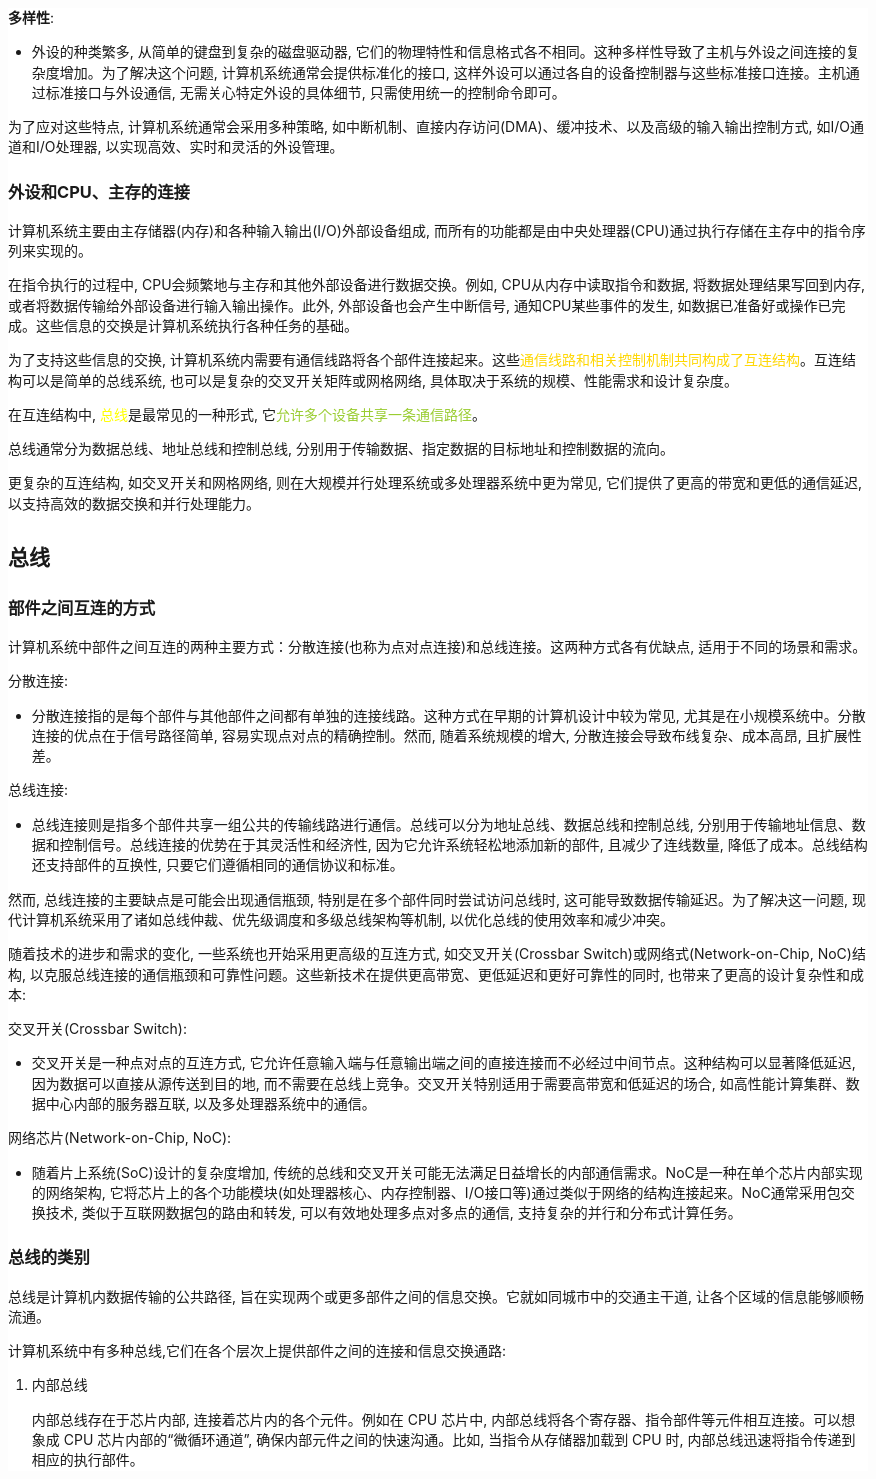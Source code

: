 **多样性**:
- 外设的种类繁多, 从简单的键盘到复杂的磁盘驱动器, 它们的物理特性和信息格式各不相同。这种多样性导致了主机与外设之间连接的复杂度增加。为了解决这个问题, 计算机系统通常会提供标准化的接口, 这样外设可以通过各自的设备控制器与这些标准接口连接。主机通过标准接口与外设通信, 无需关心特定外设的具体细节, 只需使用统一的控制命令即可。

为了应对这些特点, 计算机系统通常会采用多种策略, 如中断机制、直接内存访问(DMA)、缓冲技术、以及高级的输入输出控制方式, 如I/O通道和I/O处理器, 以实现高效、实时和灵活的外设管理。

### 外设和CPU、主存的连接
计算机系统主要由主存储器(内存)和各种输入输出(I/O)外部设备组成, 而所有的功能都是由中央处理器(CPU)通过执行存储在主存中的指令序列来实现的。

在指令执行的过程中, CPU会频繁地与主存和其他外部设备进行数据交换。例如, CPU从内存中读取指令和数据, 将数据处理结果写回到内存, 或者将数据传输给外部设备进行输入输出操作。此外, 外部设备也会产生中断信号, 通知CPU某些事件的发生, 如数据已准备好或操作已完成。这些信息的交换是计算机系统执行各种任务的基础。

为了支持这些信息的交换, 计算机系统内需要有通信线路将各个部件连接起来。这些<span style="color:gold">通信线路和相关控制机制共同构成了互连结构</span>。互连结构可以是简单的总线系统, 也可以是复杂的交叉开关矩阵或网格网络, 具体取决于系统的规模、性能需求和设计复杂度。

在互连结构中, <span style="color:yellow">总线</span>是最常见的一种形式, 它<span style="color:yellowgreen">允许多个设备共享一条通信路径</span>。

总线通常分为数据总线、地址总线和控制总线, 分别用于传输数据、指定数据的目标地址和控制数据的流向。

更复杂的互连结构, 如交叉开关和网格网络, 则在大规模并行处理系统或多处理器系统中更为常见, 它们提供了更高的带宽和更低的通信延迟, 以支持高效的数据交换和并行处理能力。

## 总线
### 部件之间互连的方式
计算机系统中部件之间互连的两种主要方式：分散连接(也称为点对点连接)和总线连接。这两种方式各有优缺点, 适用于不同的场景和需求。

分散连接:
- 分散连接指的是每个部件与其他部件之间都有单独的连接线路。这种方式在早期的计算机设计中较为常见, 尤其是在小规模系统中。分散连接的优点在于信号路径简单, 容易实现点对点的精确控制。然而, 随着系统规模的增大, 分散连接会导致布线复杂、成本高昂, 且扩展性差。

总线连接:
- 总线连接则是指多个部件共享一组公共的传输线路进行通信。总线可以分为地址总线、数据总线和控制总线, 分别用于传输地址信息、数据和控制信号。总线连接的优势在于其灵活性和经济性, 因为它允许系统轻松地添加新的部件, 且减少了连线数量, 降低了成本。总线结构还支持部件的互换性, 只要它们遵循相同的通信协议和标准。

然而, 总线连接的主要缺点是可能会出现通信瓶颈, 特别是在多个部件同时尝试访问总线时, 这可能导致数据传输延迟。为了解决这一问题, 现代计算机系统采用了诸如总线仲裁、优先级调度和多级总线架构等机制, 以优化总线的使用效率和减少冲突。

随着技术的进步和需求的变化, 一些系统也开始采用更高级的互连方式, 如交叉开关(Crossbar Switch)或网络式(Network-on-Chip, NoC)结构, 以克服总线连接的通信瓶颈和可靠性问题。这些新技术在提供更高带宽、更低延迟和更好可靠性的同时, 也带来了更高的设计复杂性和成本:

交叉开关(Crossbar Switch):
- 交叉开关是一种点对点的互连方式, 它允许任意输入端与任意输出端之间的直接连接而不必经过中间节点。这种结构可以显著降低延迟, 因为数据可以直接从源传送到目的地, 而不需要在总线上竞争。交叉开关特别适用于需要高带宽和低延迟的场合, 如高性能计算集群、数据中心内部的服务器互联, 以及多处理器系统中的通信。

网络芯片(Network-on-Chip, NoC):
- 随着片上系统(SoC)设计的复杂度增加, 传统的总线和交叉开关可能无法满足日益增长的内部通信需求。NoC是一种在单个芯片内部实现的网络架构, 它将芯片上的各个功能模块(如处理器核心、内存控制器、I/O接口等)通过类似于网络的结构连接起来。NoC通常采用包交换技术, 类似于互联网数据包的路由和转发, 可以有效地处理多点对多点的通信, 支持复杂的并行和分布式计算任务。

### 总线的类别
总线是计算机内数据传输的公共路径, 旨在实现两个或更多部件之间的信息交换。它就如同城市中的交通主干道, 让各个区域的信息能够顺畅流通。

计算机系统中有多种总线,它们在各个层次上提供部件之间的连接和信息交换通路:

1. 内部总线

    内部总线存在于芯片内部, 连接着芯片内的各个元件。例如在 CPU 芯片中, 内部总线将各个寄存器、指令部件等元件相互连接。可以想象成 CPU 芯片内部的“微循环通道”, 确保内部元件之间的快速沟通。比如, 当指令从存储器加载到 CPU 时, 内部总线迅速将指令传递到相应的执行部件。
